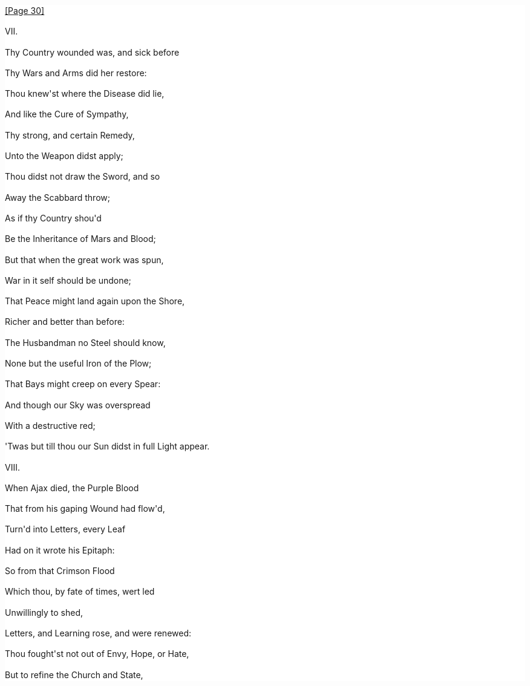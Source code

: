 [[Page 30]](http://eebo.chadwyck.com/downloadtiff?vid=40273&page=16)

VII.

Thy Country wounded was, and sick before

Thy Wars and Arms did her restore:

Thou knew'st where the Disease did lie,

And like the Cure of Sympathy,

Thy strong, and certain Remedy,

Unto the Weapon didst apply;

Thou didst not draw the Sword, and so

Away the Scabbard throw;

As if thy Country shou'd

Be the Inheritance of Mars and Blood;

But that when the great work was spun,

War in it self should be undone;

That Peace might land again upon the Shore,

Richer and better than before:

The Husbandman no Steel should know,

None but the useful Iron of the Plow;

That Bays might creep on every Spear:

And though our Sky was overspread

With a destructive red;

'Twas but till thou our Sun didst in full Light appear.

VIII.

When Ajax died, the Purple Blood

That from his gaping Wound had flow'd,

Turn'd into Letters, every Leaf

Had on it wrote his Epitaph:

So from that Crimson Flood

Which thou, by fate of times, wert led

Unwillingly to shed,

Letters, and Learning rose, and were renewed:

Thou fought'st not out of Envy, Hope, or Hate,

But to refine the Church and State,
